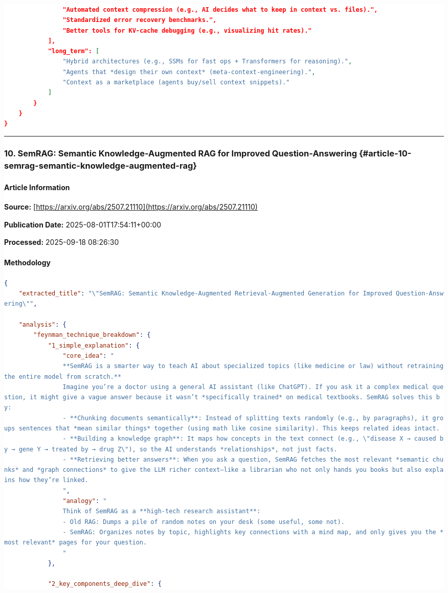 ```json
                "Automated context compression (e.g., AI decides what to keep in context vs. files).",
                "Standardized error recovery benchmarks.",
                "Better tools for KV-cache debugging (e.g., visualizing hit rates)."
            ],
            "long_term": [
                "Hybrid architectures (e.g., SSMs for fast ops + Transformers for reasoning).",
                "Agents that *design their own context* (meta-context-engineering).",
                "Context as a marketplace (agents buy/sell context snippets)."
            ]
        }
    }
}
```


---

### 10. SemRAG: Semantic Knowledge-Augmented RAG for Improved Question-Answering {#article-10-semrag-semantic-knowledge-augmented-rag}

#### Article Information

**Source:** [https://arxiv.org/abs/2507.21110](https://arxiv.org/abs/2507.21110)

**Publication Date:** 2025-08-01T17:54:11+00:00

**Processed:** 2025-09-18 08:26:30

#### Methodology

```json
{
    "extracted_title": "\"SemRAG: Semantic Knowledge-Augmented Retrieval-Augmented Generation for Improved Question-Answering\"",

    "analysis": {
        "feynman_technique_breakdown": {
            "1_simple_explanation": {
                "core_idea": "
                **SemRAG is a smarter way to teach AI about specialized topics (like medicine or law) without retraining the entire model from scratch.**
                Imagine you’re a doctor using a general AI assistant (like ChatGPT). If you ask it a complex medical question, it might give a vague answer because it wasn’t *specifically trained* on medical textbooks. SemRAG solves this by:
                - **Chunking documents semantically**: Instead of splitting texts randomly (e.g., by paragraphs), it groups sentences that *mean similar things* together (using math like cosine similarity). This keeps related ideas intact.
                - **Building a knowledge graph**: It maps how concepts in the text connect (e.g., \"disease X → caused by → gene Y → treated by → drug Z\"), so the AI understands *relationships*, not just facts.
                - **Retrieving better answers**: When you ask a question, SemRAG fetches the most relevant *semantic chunks* and *graph connections* to give the LLM richer context—like a librarian who not only hands you books but also explains how they’re linked.
                ",
                "analogy": "
                Think of SemRAG as a **high-tech research assistant**:
                - Old RAG: Dumps a pile of random notes on your desk (some useful, some not).
                - SemRAG: Organizes notes by topic, highlights key connections with a mind map, and only gives you the *most relevant* pages for your question.
                "
            },

            "2_key_components_deep_dive": {
```
